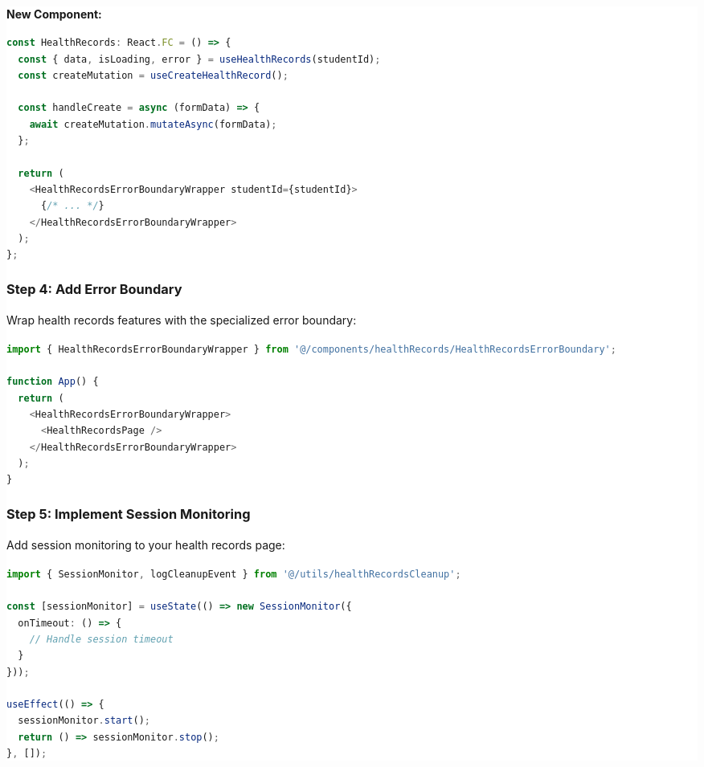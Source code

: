 **New Component:**
```typescript
const HealthRecords: React.FC = () => {
  const { data, isLoading, error } = useHealthRecords(studentId);
  const createMutation = useCreateHealthRecord();

  const handleCreate = async (formData) => {
    await createMutation.mutateAsync(formData);
  };

  return (
    <HealthRecordsErrorBoundaryWrapper studentId={studentId}>
      {/* ... */}
    </HealthRecordsErrorBoundaryWrapper>
  );
};
```

### Step 4: Add Error Boundary

Wrap health records features with the specialized error boundary:

```typescript
import { HealthRecordsErrorBoundaryWrapper } from '@/components/healthRecords/HealthRecordsErrorBoundary';

function App() {
  return (
    <HealthRecordsErrorBoundaryWrapper>
      <HealthRecordsPage />
    </HealthRecordsErrorBoundaryWrapper>
  );
}
```

### Step 5: Implement Session Monitoring

Add session monitoring to your health records page:

```typescript
import { SessionMonitor, logCleanupEvent } from '@/utils/healthRecordsCleanup';

const [sessionMonitor] = useState(() => new SessionMonitor({
  onTimeout: () => {
    // Handle session timeout
  }
}));

useEffect(() => {
  sessionMonitor.start();
  return () => sessionMonitor.stop();
}, []);
```

